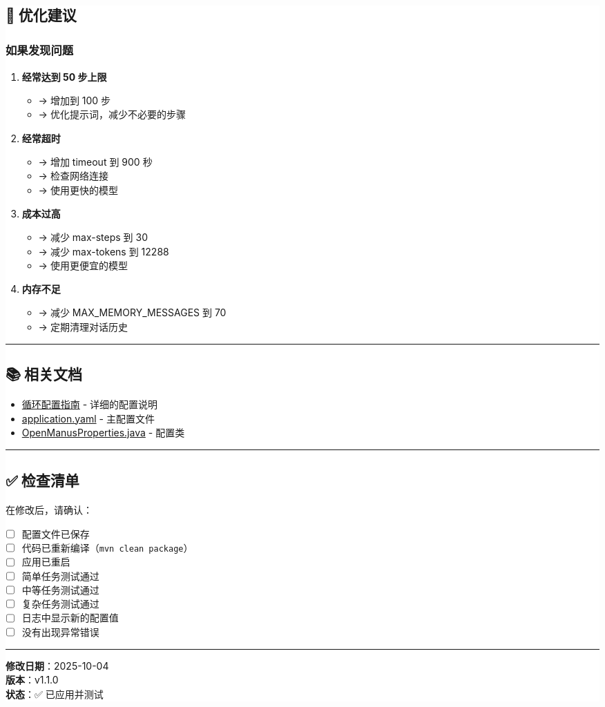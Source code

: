 
## 🎯 优化建议

### 如果发现问题

1. **经常达到 50 步上限**
   - → 增加到 100 步
   - → 优化提示词，减少不必要的步骤

2. **经常超时**
   - → 增加 timeout 到 900 秒
   - → 检查网络连接
   - → 使用更快的模型

3. **成本过高**
   - → 减少 max-steps 到 30
   - → 减少 max-tokens 到 12288
   - → 使用更便宜的模型

4. **内存不足**
   - → 减少 MAX_MEMORY_MESSAGES 到 70
   - → 定期清理对话历史

---

## 📚 相关文档

- [循环配置指南](LOOP_CONFIGURATION_GUIDE.md) - 详细的配置说明
- [application.yaml](../src/main/resources/application.yaml) - 主配置文件
- [OpenManusProperties.java](../src/main/java/com/openmanus/infra/config/OpenManusProperties.java) - 配置类

---

## ✅ 检查清单

在修改后，请确认：

- [ ] 配置文件已保存
- [ ] 代码已重新编译（`mvn clean package`）
- [ ] 应用已重启
- [ ] 简单任务测试通过
- [ ] 中等任务测试通过
- [ ] 复杂任务测试通过
- [ ] 日志中显示新的配置值
- [ ] 没有出现异常错误

---

**修改日期**：2025-10-04  
**版本**：v1.1.0  
**状态**：✅ 已应用并测试
